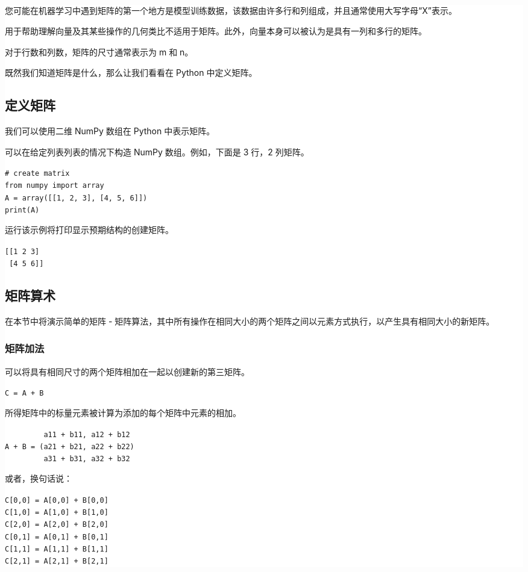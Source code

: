 您可能在机器学习中遇到矩阵的第一个地方是模型训练数据，该数据由许多行和列组成，并且通常使用大写字母“X”表示。

用于帮助理解向量及其某些操作的几何类比不适用于矩阵。此外，向量本身可以被认为是具有一列和多行的矩阵。

对于行数和列数，矩阵的尺寸通常表示为 m 和 n。

既然我们知道矩阵是什么，那么让我们看看在 Python 中定义矩阵。

## 定义矩阵

我们可以使用二维 NumPy 数组在 Python 中表示矩阵。

可以在给定列表列表的情况下构造 NumPy 数组。例如，下面是 3 行，2 列矩阵。

```
# create matrix
from numpy import array
A = array([[1, 2, 3], [4, 5, 6]])
print(A)
```

运行该示例将打印显示预期结构的创建矩阵。

```
[[1 2 3]
 [4 5 6]]
```

## 矩阵算术

在本节中将演示简单的矩阵 - 矩阵算法，其中所有操作在相同大小的两个矩阵之间以元素方式执行，以产生具有相同大小的新矩阵。

### 矩阵加法

可以将具有相同尺寸的两个矩阵相加在一起以创建新的第三矩阵。

```
C = A + B
```

所得矩阵中的标量元素被计算为添加的每个矩阵中元素的相加。

```
         a11 + b11, a12 + b12
A + B = (a21 + b21, a22 + b22)
         a31 + b31, a32 + b32
```

或者，换句话说：

```
C[0,0] = A[0,0] + B[0,0]
C[1,0] = A[1,0] + B[1,0]
C[2,0] = A[2,0] + B[2,0]
C[0,1] = A[0,1] + B[0,1]
C[1,1] = A[1,1] + B[1,1]
C[2,1] = A[2,1] + B[2,1]
```
